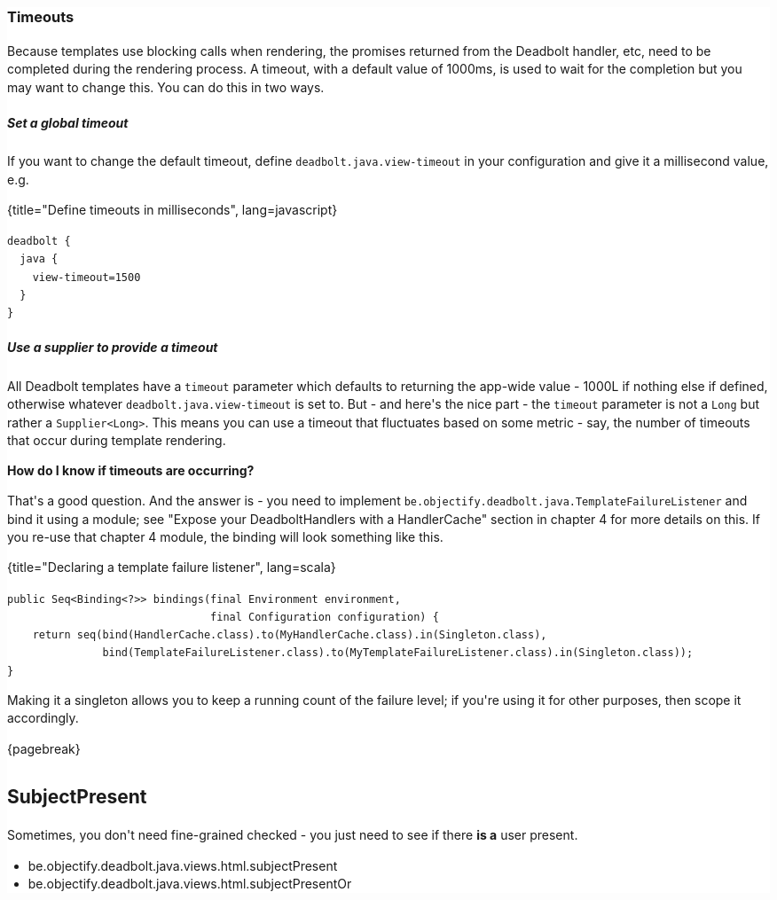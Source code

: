 ### Timeouts

Because templates use blocking calls when rendering, the promises returned from the Deadbolt handler, etc, need to be completed during the rendering process.  A timeout, with a default value of 1000ms, is used to wait for the completion but you may want to change this.  You can do this in two ways.

##### Set a global timeout

If you want to change the default timeout, define `deadbolt.java.view-timeout` in your configuration and give it a millisecond value, e.g.

{title="Define timeouts in milliseconds", lang=javascript}
~~~~~~~
deadbolt {
  java {
    view-timeout=1500
  }
}
~~~~~~~

##### Use a supplier to provide a timeout

All Deadbolt templates have a `timeout` parameter which defaults to returning the app-wide value - 1000L if nothing else if defined, otherwise whatever `deadbolt.java.view-timeout` is set to.  But - and here's the nice part - the `timeout` parameter is not a `Long` but rather a `Supplier<Long>`.  This means you can use a timeout that fluctuates based on some metric - say, the number of timeouts that occur during template rendering.

**How do I know if timeouts are occurring?**

That's a good question.  And the answer is - you need to implement `be.objectify.deadbolt.java.TemplateFailureListener` and bind it using a module; see "Expose your DeadboltHandlers with a HandlerCache" section in chapter 4 for more details on this.  If you re-use that chapter 4 module, the binding will look something like this.

{title="Declaring a template failure listener", lang=scala}
~~~~~~~
public Seq<Binding<?>> bindings(final Environment environment,
                                final Configuration configuration) {
    return seq(bind(HandlerCache.class).to(MyHandlerCache.class).in(Singleton.class),
               bind(TemplateFailureListener.class).to(MyTemplateFailureListener.class).in(Singleton.class));
}
~~~~~~~

Making it a singleton allows you to keep a running count of the failure level;  if you're using it for other purposes, then scope it accordingly.

{pagebreak}

## SubjectPresent

Sometimes, you don't need fine-grained checked - you just need to see if there **is a** user present.

- be.objectify.deadbolt.java.views.html.subjectPresent
- be.objectify.deadbolt.java.views.html.subjectPresentOr
